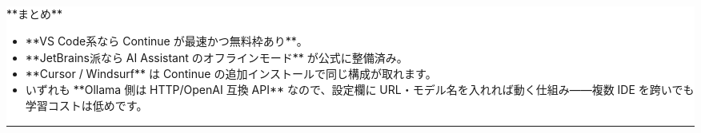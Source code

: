 
\*\*まとめ\*\*  
- \*\*VS Code系なら Continue が最速かつ無料枠あり\*\*。  
- \*\*JetBrains派なら AI Assistant のオフラインモード\*\* が公式に整備済み。  
- \*\*Cursor / Windsurf\*\* は Continue の追加インストールで同じ構成が取れます。  
- いずれも \*\*Ollama 側は HTTP/OpenAI 互換 API\*\* なので、設定欄に URL・モデル名を入れれば動く仕組み――複数 IDE を跨いでも学習コストは低めです。

---
